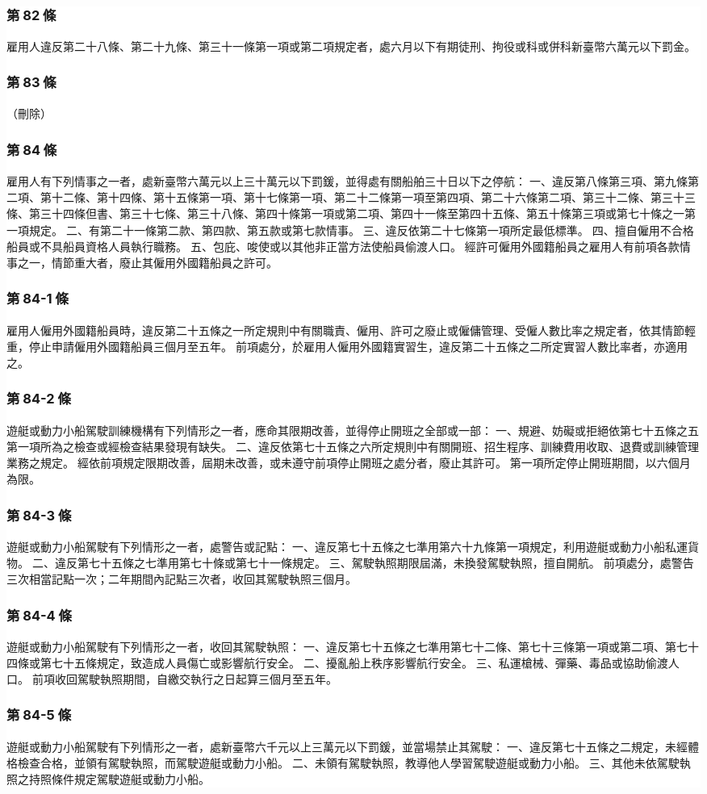 ### 第 82 條

雇用人違反第二十八條、第二十九條、第三十一條第一項或第二項規定者，處六月以下有期徒刑、拘役或科或併科新臺幣六萬元以下罰金。

### 第 83 條

（刪除）

### 第 84 條

雇用人有下列情事之一者，處新臺幣六萬元以上三十萬元以下罰鍰，並得處有關船舶三十日以下之停航：
一、違反第八條第三項、第九條第二項、第十二條、第十四條、第十五條第一項、第十七條第一項、第二十二條第一項至第四項、第二十六條第二項、第三十二條、第三十三條、第三十四條但書、第三十七條、第三十八條、第四十條第一項或第二項、第四十一條至第四十五條、第五十條第三項或第七十條之一第一項規定。
二、有第二十一條第二款、第四款、第五款或第七款情事。
三、違反依第二十七條第一項所定最低標準。
四、擅自僱用不合格船員或不具船員資格人員執行職務。
五、包庇、唆使或以其他非正當方法使船員偷渡人口。
經許可僱用外國籍船員之雇用人有前項各款情事之一，情節重大者，廢止其僱用外國籍船員之許可。

### 第 84-1 條

雇用人僱用外國籍船員時，違反第二十五條之一所定規則中有關職責、僱用、許可之廢止或僱傭管理、受僱人數比率之規定者，依其情節輕重，停止申請僱用外國籍船員三個月至五年。
前項處分，於雇用人僱用外國籍實習生，違反第二十五條之二所定實習人數比率者，亦適用之。

### 第 84-2 條

遊艇或動力小船駕駛訓練機構有下列情形之一者，應命其限期改善，並得停止開班之全部或一部：
一、規避、妨礙或拒絕依第七十五條之五第一項所為之檢查或經檢查結果發現有缺失。
二、違反依第七十五條之六所定規則中有關開班、招生程序、訓練費用收取、退費或訓練管理業務之規定。
經依前項規定限期改善，屆期未改善，或未遵守前項停止開班之處分者，廢止其許可。
第一項所定停止開班期間，以六個月為限。

### 第 84-3 條

遊艇或動力小船駕駛有下列情形之一者，處警告或記點：
一、違反第七十五條之七準用第六十九條第一項規定，利用遊艇或動力小船私運貨物。
二、違反第七十五條之七準用第七十條或第七十一條規定。
三、駕駛執照期限屆滿，未換發駕駛執照，擅自開航。
前項處分，處警告三次相當記點一次；二年期間內記點三次者，收回其駕駛執照三個月。

### 第 84-4 條

遊艇或動力小船駕駛有下列情形之一者，收回其駕駛執照：
一、違反第七十五條之七準用第七十二條、第七十三條第一項或第二項、第七十四條或第七十五條規定，致造成人員傷亡或影響航行安全。
二、擾亂船上秩序影響航行安全。
三、私運槍械、彈藥、毒品或協助偷渡人口。
前項收回駕駛執照期間，自繳交執行之日起算三個月至五年。

### 第 84-5 條

遊艇或動力小船駕駛有下列情形之一者，處新臺幣六千元以上三萬元以下罰鍰，並當場禁止其駕駛：
一、違反第七十五條之二規定，未經體格檢查合格，並領有駕駛執照，而駕駛遊艇或動力小船。
二、未領有駕駛執照，教導他人學習駕駛遊艇或動力小船。
三、其他未依駕駛執照之持照條件規定駕駛遊艇或動力小船。
